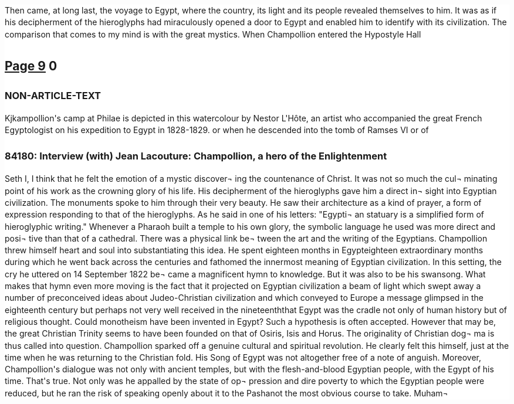 Then came, at long last, the voyage to Egypt, where the
country, its light and its people revealed themselves to him.
It was as if his decipherment of the hieroglyphs had
miraculously opened a door to Egypt and enabled him to
identify with its civilization.
The comparison that comes to my mind is with the great
mystics. When Champollion entered the Hypostyle Hall
## [Page 9](https://demo.humlab.umu.se/courier/084191engo.pdf#page=9) 0
### NON-ARTICLE-TEXT
Kjkampollion's camp at Philae is depicted in this
watercolour by Nestor L'Hôte, an artist who
accompanied the great French Egyptologist on his
expedition to Egypt in 1828-1829.
or when he descended into the tomb of Ramses VI or of

### 84180: Interview (with) Jean Lacouture: Champollion, a hero of the Enlightenment
Seth I, I think that he felt the emotion of a mystic discover¬
ing the countenance of Christ. It was not so much the cul¬
minating point of his work as the crowning glory of his life.
His decipherment of the hieroglyphs gave him a direct in¬
sight into Egyptian civilization. The monuments spoke to
him through their very beauty. He saw their architecture
as a kind of prayer, a form of expression responding to that
of the hieroglyphs. As he said in one of his letters: "Egypti¬
an statuary is a simplified form of hieroglyphic writing."
Whenever a Pharaoh built a temple to his own glory,
the symbolic language he used was more direct and posi¬
tive than that of a cathedral. There was a physical link be¬
tween the art and the writing of the Egyptians. Champollion
threw himself heart and soul into substantiating this idea.
He spent eighteen months in Egypteighteen extraordinary
months during which he went back across the centuries and
fathomed the innermost meaning of Egyptian civilization.
In this setting, the cry he uttered on 14 September 1822 be¬
came a magnificent hymn to knowledge. But it was also to
be his swansong.
What makes that hymn even more moving is the fact
that it projected on Egyptian civilization a beam of light
which swept away a number of preconceived ideas about
Judeo-Christian civilization and which conveyed to Europe
a message glimpsed in the eighteenth century but perhaps not
very well received in the nineteenththat Egypt was the
cradle not only of human history but of religious thought.
Could monotheism have been invented in Egypt? Such
a hypothesis is often accepted. However that may be, the
great Christian Trinity seems to have been founded on that
of Osiris, Isis and Horus. The originality of Christian dog¬
ma is thus called into question. Champollion sparked off
a genuine cultural and spiritual revolution. He clearly felt
this himself, just at the time when he was returning to the
Christian fold. His Song of Egypt was not altogether free
of a note of anguish.
Moreover, Champollion's dialogue was not only with
ancient temples, but with the flesh-and-blood Egyptian
people, with the Egypt of his time.
That's true. Not only was he appalled by the state of op¬
pression and dire poverty to which the Egyptian people were
reduced, but he ran the risk of speaking openly about it to
the Pashanot the most obvious course to take. Muham¬